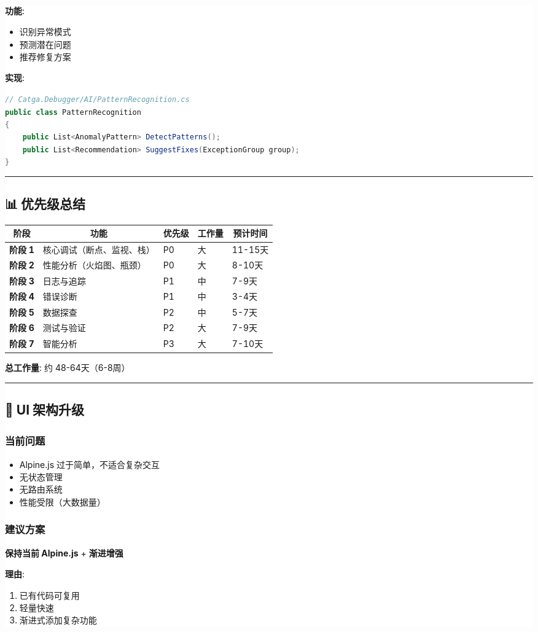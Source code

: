 **功能**:
- 识别异常模式
- 预测潜在问题
- 推荐修复方案

**实现**:
```csharp
// Catga.Debugger/AI/PatternRecognition.cs
public class PatternRecognition
{
    public List<AnomalyPattern> DetectPatterns();
    public List<Recommendation> SuggestFixes(ExceptionGroup group);
}
```

---

## 📊 优先级总结

| 阶段 | 功能 | 优先级 | 工作量 | 预计时间 |
|------|------|--------|--------|----------|
| **阶段 1** | 核心调试（断点、监视、栈） | P0 | 大 | 11-15天 |
| **阶段 2** | 性能分析（火焰图、瓶颈） | P0 | 大 | 8-10天 |
| **阶段 3** | 日志与追踪 | P1 | 中 | 7-9天 |
| **阶段 4** | 错误诊断 | P1 | 中 | 3-4天 |
| **阶段 5** | 数据探查 | P2 | 中 | 5-7天 |
| **阶段 6** | 测试与验证 | P2 | 大 | 7-9天 |
| **阶段 7** | 智能分析 | P3 | 大 | 7-10天 |

**总工作量**: 约 48-64天（6-8周）

---

## 🎨 UI 架构升级

### 当前问题
- Alpine.js 过于简单，不适合复杂交互
- 无状态管理
- 无路由系统
- 性能受限（大数据量）

### 建议方案
**保持当前 Alpine.js** + **渐进增强**

**理由**:
1. 已有代码可复用
2. 轻量快速
3. 渐进式添加复杂功能
